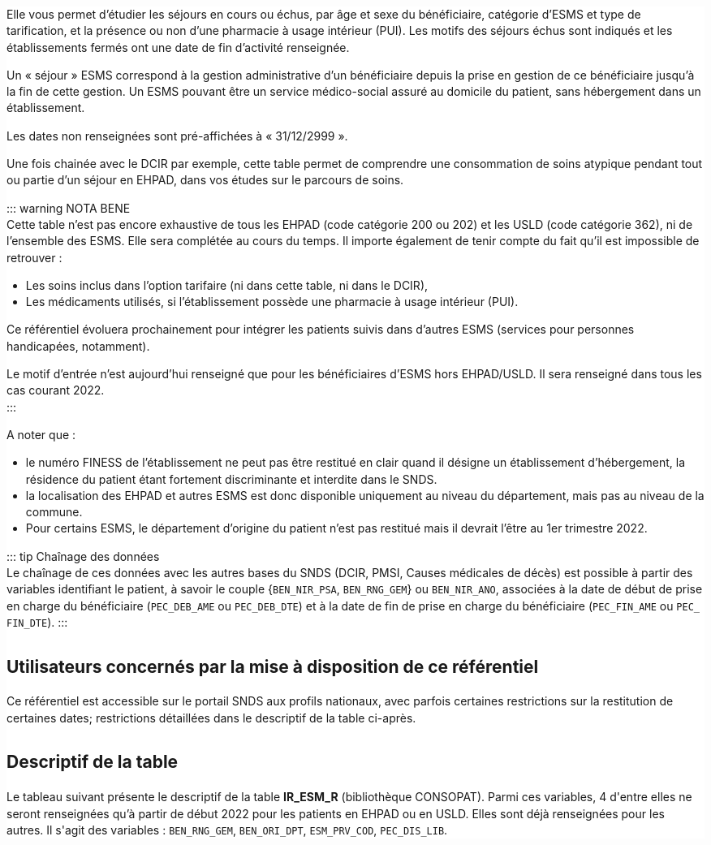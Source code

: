 Elle vous permet d’étudier les séjours en cours ou échus, par âge et sexe du bénéficiaire, catégorie d’ESMS et type de tarification, et la présence ou non d’une pharmacie à usage intérieur (PUI). Les motifs des séjours échus sont indiqués et les établissements fermés ont une date de fin d’activité renseignée. 

Un « séjour » ESMS correspond à la gestion administrative d’un bénéficiaire depuis la prise en gestion de ce bénéficiaire jusqu’à la fin de cette gestion. Un ESMS pouvant être un service médico-social assuré au domicile du patient, sans hébergement dans un établissement.

Les dates non renseignées sont pré-affichées à « 31/12/2999 ».

Une fois chainée avec le DCIR par exemple, cette table permet de comprendre une consommation de soins atypique pendant tout ou partie d’un séjour en EHPAD, dans vos études sur le parcours de soins.

::: warning NOTA BENE  
Cette table n’est pas encore exhaustive de tous les EHPAD (code catégorie 200 ou 202) et les USLD (code catégorie 362), ni de l’ensemble des ESMS. Elle sera complétée au cours du temps. Il importe également de tenir compte du fait qu’il est impossible de retrouver :  
-	Les soins inclus dans l’option tarifaire (ni dans cette table, ni dans le DCIR), 
-	Les médicaments utilisés, si l’établissement possède une pharmacie à usage intérieur (PUI).

Ce référentiel évoluera prochainement pour intégrer les patients suivis dans d’autres ESMS (services pour personnes handicapées, notamment).  

Le motif d’entrée n’est aujourd’hui renseigné que pour les bénéficiaires d’ESMS hors EHPAD/USLD. Il sera renseigné dans tous les cas courant 2022.  
:::

A noter que : 
* le numéro FINESS de l’établissement ne peut pas être restitué en clair quand il désigne un établissement d’hébergement, la résidence du patient étant fortement discriminante et interdite dans le SNDS.
* la localisation des EHPAD et autres ESMS est donc disponible uniquement au niveau du département, mais pas au niveau de la commune.
* Pour certains ESMS, le département d’origine du patient n’est pas restitué mais il devrait l’être au 1er trimestre 2022.

::: tip Chaînage des données  
Le chaînage de ces données avec les autres bases du SNDS (DCIR, PMSI, Causes médicales de décès) est possible à partir des variables identifiant le patient, à savoir le couple {`BEN_NIR_PSA`, `BEN_RNG_GEM`} ou `BEN_NIR_ANO`, associées à la date de début de prise en charge du bénéficiaire (`PEC_DEB_AME` ou `PEC_DEB_DTE`) et à la date de fin de prise en charge du bénéficiaire (`PEC_FIN_AME` ou `PEC_FIN_DTE`).
:::

##	Utilisateurs concernés par la mise à disposition de ce référentiel
Ce référentiel est accessible sur le portail SNDS aux profils nationaux, avec parfois certaines restrictions sur la restitution de certaines dates; restrictions détaillées dans le descriptif de la table ci-après.

##	Descriptif de la table 

Le tableau suivant présente le descriptif de la table **IR_ESM_R** (bibliothèque CONSOPAT).
Parmi ces variables, 4 d'entre elles ne seront renseignées qu’à partir de début 2022 pour les patients en EHPAD ou en USLD. Elles sont déjà renseignées pour les autres. Il s'agit des variables : `BEN_RNG_GEM`, `BEN_ORI_DPT`, `ESM_PRV_COD`, `PEC_DIS_LIB`.

